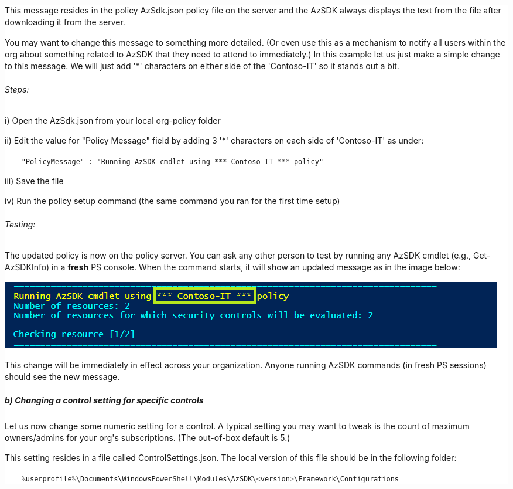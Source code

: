 This message resides in the policy AzSdk.json policy file on the server and the AzSDK always displays the text 
from the file after downloading it from the server.

You may want to change this message to something more detailed. (Or even use this as a mechanism to notify all users
within the org about something related to AzSDK that they need to attend to immediately.) 
In this example let us just make a simple change to this message. We will just add '*' characters on either side 
of the 'Contoso-IT' so it stands out a bit.

###### Steps:

 i) Open the AzSdk.json from your local org-policy folder

 ii) Edit the value for "Policy Message" field by adding 3 '*' characters on each side of 'Contoso-IT' as under:
```
    "PolicyMessage" : "Running AzSDK cmdlet using *** Contoso-IT *** policy"
```
 iii) Save the file
 
 iv) Run the policy setup command (the same command you ran for the first time setup)

###### Testing:

The updated policy is now on the policy server. You can ask any other person to test by running any AzSDK cmdlet
(e.g., Get-AzSDKInfo) in a **fresh** PS console. When the command starts, it will show an updated message as in the 
image below:

![Org Policy - Changed Message](../Images/07_OrgPolicy_Chg_Org_Policy_Msg_PS.png) 

This change will be immediately in effect across your organization. Anyone running AzSDK commands (in fresh PS sessions)
should see the new message. 

##### b) Changing a control setting for specific controls 
Let us now change some numeric setting for a control. A typical setting you may want to tweak is the count of
maximum owners/admins for your org's subscriptions. (The out-of-box default is 5.)

This setting resides in a file called ControlSettings.json. The local version of this file should be in the following
folder:
```PowerShell
    %userprofile%\Documents\WindowsPowerShell\Modules\AzSDK\<version>\Framework\Configurations
```
